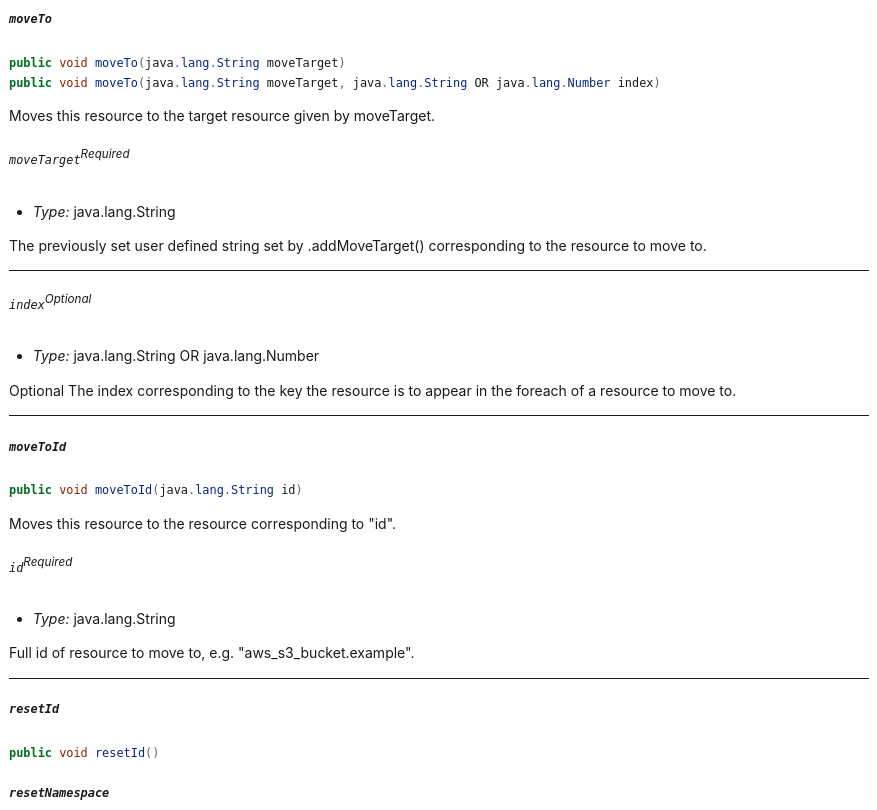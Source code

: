 ##### `moveTo` <a name="moveTo" id="@cdktf/provider-vault.oktaAuthBackendGroup.OktaAuthBackendGroupA.moveTo"></a>

```java
public void moveTo(java.lang.String moveTarget)
public void moveTo(java.lang.String moveTarget, java.lang.String OR java.lang.Number index)
```

Moves this resource to the target resource given by moveTarget.

###### `moveTarget`<sup>Required</sup> <a name="moveTarget" id="@cdktf/provider-vault.oktaAuthBackendGroup.OktaAuthBackendGroupA.moveTo.parameter.moveTarget"></a>

- *Type:* java.lang.String

The previously set user defined string set by .addMoveTarget() corresponding to the resource to move to.

---

###### `index`<sup>Optional</sup> <a name="index" id="@cdktf/provider-vault.oktaAuthBackendGroup.OktaAuthBackendGroupA.moveTo.parameter.index"></a>

- *Type:* java.lang.String OR java.lang.Number

Optional The index corresponding to the key the resource is to appear in the foreach of a resource to move to.

---

##### `moveToId` <a name="moveToId" id="@cdktf/provider-vault.oktaAuthBackendGroup.OktaAuthBackendGroupA.moveToId"></a>

```java
public void moveToId(java.lang.String id)
```

Moves this resource to the resource corresponding to "id".

###### `id`<sup>Required</sup> <a name="id" id="@cdktf/provider-vault.oktaAuthBackendGroup.OktaAuthBackendGroupA.moveToId.parameter.id"></a>

- *Type:* java.lang.String

Full id of resource to move to, e.g. "aws_s3_bucket.example".

---

##### `resetId` <a name="resetId" id="@cdktf/provider-vault.oktaAuthBackendGroup.OktaAuthBackendGroupA.resetId"></a>

```java
public void resetId()
```

##### `resetNamespace` <a name="resetNamespace" id="@cdktf/provider-vault.oktaAuthBackendGroup.OktaAuthBackendGroupA.resetNamespace"></a>
